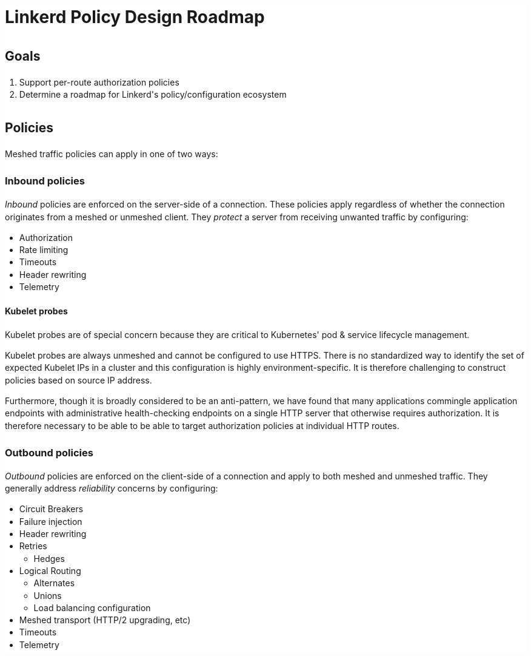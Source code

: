 # Linkerd Policy Design Roadmap

## Goals

1. Support per-route authorization policies
2. Determine a roadmap for Linkerd's policy/configuration ecosystem

## Policies

Meshed traffic policies can apply in one of two ways:

### Inbound policies

_Inbound_ policies are enforced on the server-side of a connection. These
policies apply regardless of whether the connection originates from a meshed or
unmeshed client. They _protect_ a server from receiving unwanted traffic by
configuring:

* Authorization
* Rate limiting
* Timeouts
* Header rewriting
* Telemetry

#### Kubelet probes

Kubelet probes are of special concern because they are critical to Kubernetes'
pod & service lifecycle management.

Kubelet probes are always unmeshed and cannot be configured to use HTTPS. There
is no standardized way to identify the set of expected Kubelet IPs in a cluster
and this configuration is highly environment-specific. It is therefore
challenging to construct policies based on source IP address.

Furthermore, though it is broadly considered to be an anti-pattern, we have
found that many applications commingle application endpoints with administrative
health-checking endpoints on a single HTTP server that otherwise requires
authorization. It is therefore necessary to be able to be able to target
authorization policies at individual HTTP routes.

### Outbound policies

_Outbound_ policies are enforced on the client-side of a connection and apply to
both meshed and unmeshed traffic. They generally address _reliability_ concerns
by configuring:

* Circuit Breakers
* Failure injection
* Header rewriting
* Retries
  * Hedges
* Logical Routing
  * Alternates
  * Unions
  * Load balancing configuration
* Meshed transport (HTTP/2 upgrading, etc)
* Timeouts
* Telemetry
